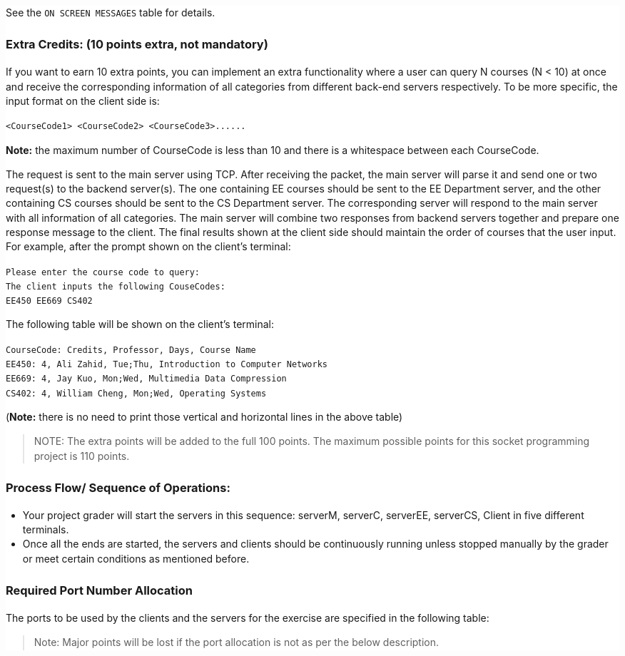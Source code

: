 See the `ON SCREEN MESSAGES` table for details.

### Extra Credits: (10 points extra, not mandatory)

If you want to earn 10 extra points, you can implement an extra functionality where a user can query N courses (N < 10) at once and receive the corresponding information of all categories from different back-end servers respectively. To be more specific, the input format on the client side is:
```
<CourseCode1> <CourseCode2> <CourseCode3>......
```

**Note:** the maximum number of CourseCode is less than 10 and there is a whitespace between each CourseCode.

The request is sent to the main server using TCP. After receiving the packet, the main server will parse it and send one or two request(s) to the backend server(s). The one containing EE courses should be sent to the EE Department server, and the other containing CS courses should be sent to the CS Department server. The corresponding server will respond to the main server with all information of all categories. The main server will combine two responses from backend servers together and prepare one response message to the client. The final results shown at the client side should maintain the order of courses that the user input. For example, after the prompt shown on the client’s terminal:

```
Please enter the course code to query:
The client inputs the following CouseCodes:
EE450 EE669 CS402
```

The following table will be shown on the client’s terminal:

```
CourseCode: Credits, Professor, Days, Course Name
EE450: 4, Ali Zahid, Tue;Thu, Introduction to Computer Networks
EE669: 4, Jay Kuo, Mon;Wed, Multimedia Data Compression
CS402: 4, William Cheng, Mon;Wed, Operating Systems
```

(**Note:** there is no need to print those vertical and horizontal lines in the above table)

> NOTE: The extra points will be added to the full 100 points. The maximum possible points for this socket programming project is 110 points.

### Process Flow/ Sequence of Operations:

- Your project grader will start the servers in this sequence: serverM, serverC, serverEE, serverCS, Client in five different terminals.
- Once all the ends are started, the servers and clients should be continuously running unless stopped manually by the grader or meet certain conditions as mentioned before.

### Required Port Number Allocation

The ports to be used by the clients and the servers for the exercise are specified in the following table:

> Note: Major points will be lost if the port allocation is not as per the below description.

